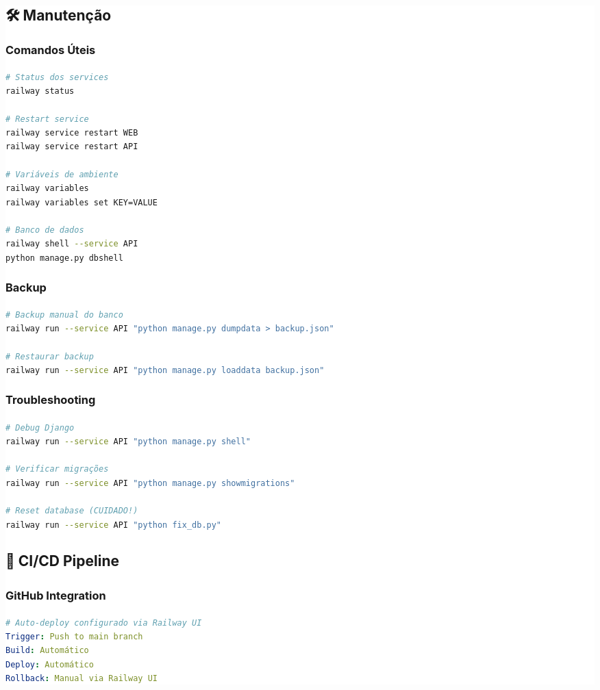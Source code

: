 ## 🛠️ Manutenção

### Comandos Úteis
```bash
# Status dos services
railway status

# Restart service
railway service restart WEB
railway service restart API

# Variáveis de ambiente
railway variables
railway variables set KEY=VALUE

# Banco de dados
railway shell --service API
python manage.py dbshell
```

### Backup
```bash
# Backup manual do banco
railway run --service API "python manage.py dumpdata > backup.json"

# Restaurar backup
railway run --service API "python manage.py loaddata backup.json"
```

### Troubleshooting
```bash
# Debug Django
railway run --service API "python manage.py shell"

# Verificar migrações
railway run --service API "python manage.py showmigrations"

# Reset database (CUIDADO!)
railway run --service API "python fix_db.py"
```

## 🔄 CI/CD Pipeline

### GitHub Integration
```yaml
# Auto-deploy configurado via Railway UI
Trigger: Push to main branch
Build: Automático
Deploy: Automático
Rollback: Manual via Railway UI
```
